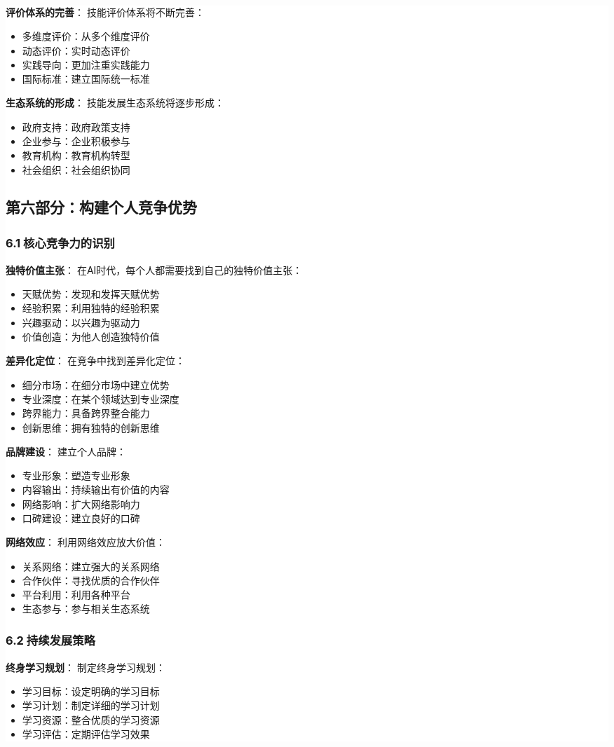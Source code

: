 **评价体系的完善**：
技能评价体系将不断完善：
- 多维度评价：从多个维度评价
- 动态评价：实时动态评价
- 实践导向：更加注重实践能力
- 国际标准：建立国际统一标准

**生态系统的形成**：
技能发展生态系统将逐步形成：
- 政府支持：政府政策支持
- 企业参与：企业积极参与
- 教育机构：教育机构转型
- 社会组织：社会组织协同

## 第六部分：构建个人竞争优势

### 6.1 核心竞争力的识别

**独特价值主张**：
在AI时代，每个人都需要找到自己的独特价值主张：
- 天赋优势：发现和发挥天赋优势
- 经验积累：利用独特的经验积累
- 兴趣驱动：以兴趣为驱动力
- 价值创造：为他人创造独特价值

**差异化定位**：
在竞争中找到差异化定位：
- 细分市场：在细分市场中建立优势
- 专业深度：在某个领域达到专业深度
- 跨界能力：具备跨界整合能力
- 创新思维：拥有独特的创新思维

**品牌建设**：
建立个人品牌：
- 专业形象：塑造专业形象
- 内容输出：持续输出有价值的内容
- 网络影响：扩大网络影响力
- 口碑建设：建立良好的口碑

**网络效应**：
利用网络效应放大价值：
- 关系网络：建立强大的关系网络
- 合作伙伴：寻找优质的合作伙伴
- 平台利用：利用各种平台
- 生态参与：参与相关生态系统

### 6.2 持续发展策略

**终身学习规划**：
制定终身学习规划：
- 学习目标：设定明确的学习目标
- 学习计划：制定详细的学习计划
- 学习资源：整合优质的学习资源
- 学习评估：定期评估学习效果
